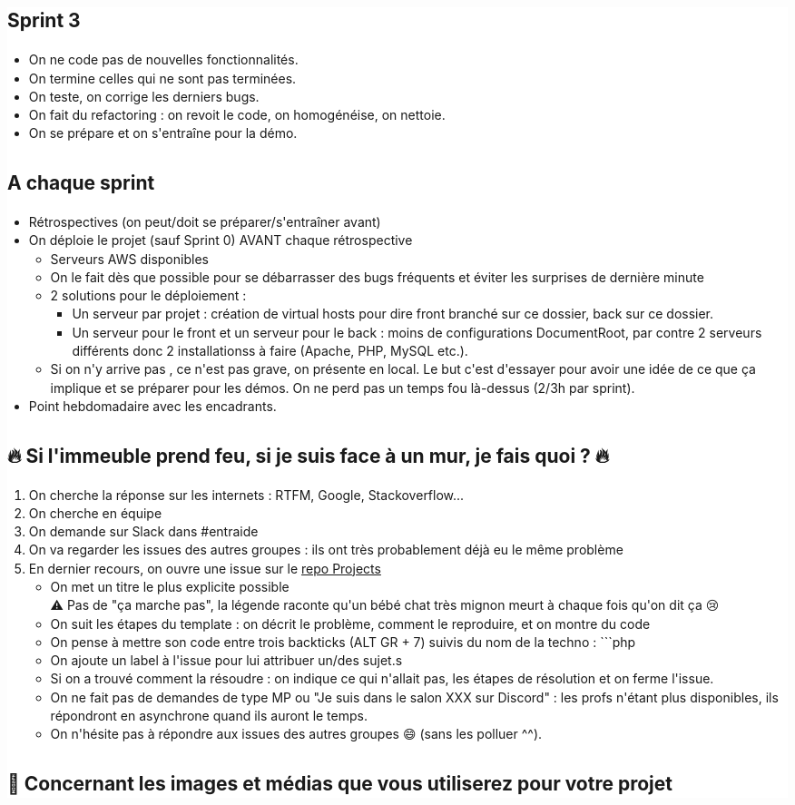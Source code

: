 ## Sprint 3

- On ne code pas de nouvelles fonctionnalités.
- On termine celles qui ne sont pas terminées.
- On teste, on corrige les derniers bugs.
- On fait du refactoring : on revoit le code, on homogénéise, on nettoie.
- On se prépare et on s'entraîne pour la démo.

## A chaque sprint

- Rétrospectives (on peut/doit se préparer/s'entraîner avant)
- On déploie le projet (sauf Sprint 0) AVANT chaque rétrospective
    - Serveurs AWS disponibles
    - On le fait dès que possible pour se débarrasser des bugs fréquents et éviter les surprises de dernière minute
    - 2 solutions pour le déploiement :
        - Un serveur par projet : création de virtual hosts pour dire front branché sur ce dossier, back sur ce dossier.
        - Un serveur pour le front et un serveur pour le back : moins de configurations DocumentRoot, par contre 2 serveurs différents donc 2 installationss à faire (Apache, PHP, MySQL etc.).
    - Si on n'y arrive pas , ce n'est pas grave, on présente en local. Le but c'est d'essayer pour avoir une idée de ce que ça implique et se préparer pour les démos. On ne perd pas un temps fou là-dessus (2/3h par sprint).
- Point hebdomadaire avec les encadrants.

## :fire: Si l'immeuble prend feu, si je suis face à un mur, je fais quoi ? :fire:

1. On cherche la réponse sur les internets : RTFM, Google, Stackoverflow...
2. On cherche en équipe
3. On demande sur Slack dans #entraide
4. On va regarder les issues des autres groupes : ils ont très probablement déjà eu le même problème
5. En dernier recours, on ouvre une issue sur le [repo Projects](https://github.com/O-clock-Marty/Projects/issues)
    - On met un titre le plus explicite possible  
    :warning: Pas de "ça marche pas", la légende raconte qu'un bébé chat très mignon meurt à chaque fois qu'on dit ça :cry:
    - On suit les étapes du template : on décrit le problème, comment le reproduire, et on montre du code
    - On pense à mettre son code entre trois backticks (ALT GR + 7) suivis du nom de la techno : ```php
    - On ajoute un label à l'issue pour lui attribuer un/des sujet.s
    - Si on a trouvé comment la résoudre : on indique ce qui n'allait pas, les étapes de résolution et on ferme l'issue.
    - On ne fait pas de demandes de type MP ou "Je suis dans le salon XXX sur Discord" : les profs n'étant plus disponibles, ils répondront en asynchrone quand ils auront le temps.
    - On n'hésite pas à répondre aux issues des autres groupes :smile: (sans les polluer ^^).

## :memo: Concernant les images et médias que vous utiliserez pour votre projet
